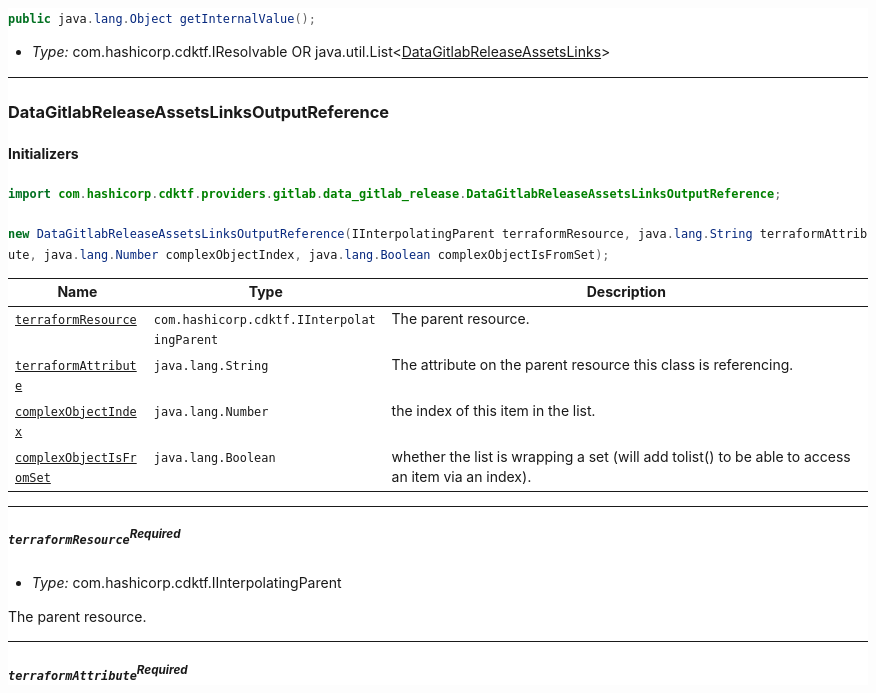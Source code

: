 ```java
public java.lang.Object getInternalValue();
```

- *Type:* com.hashicorp.cdktf.IResolvable OR java.util.List<<a href="#@cdktf/provider-gitlab.dataGitlabRelease.DataGitlabReleaseAssetsLinks">DataGitlabReleaseAssetsLinks</a>>

---


### DataGitlabReleaseAssetsLinksOutputReference <a name="DataGitlabReleaseAssetsLinksOutputReference" id="@cdktf/provider-gitlab.dataGitlabRelease.DataGitlabReleaseAssetsLinksOutputReference"></a>

#### Initializers <a name="Initializers" id="@cdktf/provider-gitlab.dataGitlabRelease.DataGitlabReleaseAssetsLinksOutputReference.Initializer"></a>

```java
import com.hashicorp.cdktf.providers.gitlab.data_gitlab_release.DataGitlabReleaseAssetsLinksOutputReference;

new DataGitlabReleaseAssetsLinksOutputReference(IInterpolatingParent terraformResource, java.lang.String terraformAttribute, java.lang.Number complexObjectIndex, java.lang.Boolean complexObjectIsFromSet);
```

| **Name** | **Type** | **Description** |
| --- | --- | --- |
| <code><a href="#@cdktf/provider-gitlab.dataGitlabRelease.DataGitlabReleaseAssetsLinksOutputReference.Initializer.parameter.terraformResource">terraformResource</a></code> | <code>com.hashicorp.cdktf.IInterpolatingParent</code> | The parent resource. |
| <code><a href="#@cdktf/provider-gitlab.dataGitlabRelease.DataGitlabReleaseAssetsLinksOutputReference.Initializer.parameter.terraformAttribute">terraformAttribute</a></code> | <code>java.lang.String</code> | The attribute on the parent resource this class is referencing. |
| <code><a href="#@cdktf/provider-gitlab.dataGitlabRelease.DataGitlabReleaseAssetsLinksOutputReference.Initializer.parameter.complexObjectIndex">complexObjectIndex</a></code> | <code>java.lang.Number</code> | the index of this item in the list. |
| <code><a href="#@cdktf/provider-gitlab.dataGitlabRelease.DataGitlabReleaseAssetsLinksOutputReference.Initializer.parameter.complexObjectIsFromSet">complexObjectIsFromSet</a></code> | <code>java.lang.Boolean</code> | whether the list is wrapping a set (will add tolist() to be able to access an item via an index). |

---

##### `terraformResource`<sup>Required</sup> <a name="terraformResource" id="@cdktf/provider-gitlab.dataGitlabRelease.DataGitlabReleaseAssetsLinksOutputReference.Initializer.parameter.terraformResource"></a>

- *Type:* com.hashicorp.cdktf.IInterpolatingParent

The parent resource.

---

##### `terraformAttribute`<sup>Required</sup> <a name="terraformAttribute" id="@cdktf/provider-gitlab.dataGitlabRelease.DataGitlabReleaseAssetsLinksOutputReference.Initializer.parameter.terraformAttribute"></a>
